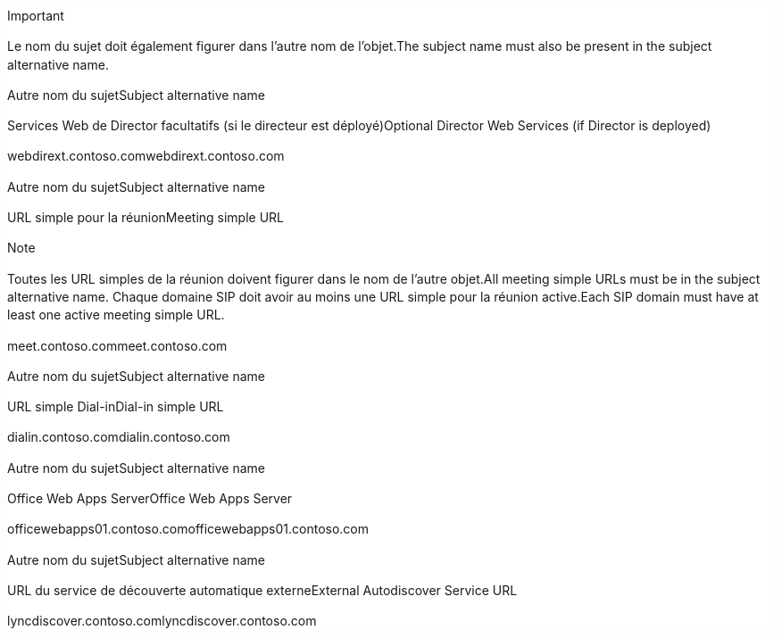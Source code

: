 > [!IMPORTANT]
> <span data-ttu-id="d6507-118">Le nom du sujet doit également figurer dans l’autre nom de l’objet.</span><span class="sxs-lookup"><span data-stu-id="d6507-118">The subject name must also be present in the subject alternative name.</span></span>

</td>
</tr>
<tr class="odd">
<td><p><span data-ttu-id="d6507-119">Autre nom du sujet</span><span class="sxs-lookup"><span data-stu-id="d6507-119">Subject alternative name</span></span></p></td>
<td><p><span data-ttu-id="d6507-120">Services Web de Director facultatifs (si le directeur est déployé)</span><span class="sxs-lookup"><span data-stu-id="d6507-120">Optional Director Web Services (if Director is deployed)</span></span></p></td>
<td><p><span data-ttu-id="d6507-121">webdirext.contoso.com</span><span class="sxs-lookup"><span data-stu-id="d6507-121">webdirext.contoso.com</span></span></p></td>
</tr>
<tr class="even">
<td><p><span data-ttu-id="d6507-122">Autre nom du sujet</span><span class="sxs-lookup"><span data-stu-id="d6507-122">Subject alternative name</span></span></p></td>
<td><p><span data-ttu-id="d6507-123">URL simple pour la réunion</span><span class="sxs-lookup"><span data-stu-id="d6507-123">Meeting simple URL</span></span></p>



> [!NOTE]
> <span data-ttu-id="d6507-124">Toutes les URL simples de la réunion doivent figurer dans le nom de l’autre objet.</span><span class="sxs-lookup"><span data-stu-id="d6507-124">All meeting simple URLs must be in the subject alternative name.</span></span> <span data-ttu-id="d6507-125">Chaque domaine SIP doit avoir au moins une URL simple pour la réunion active.</span><span class="sxs-lookup"><span data-stu-id="d6507-125">Each SIP domain must have at least one active meeting simple URL.</span></span>

</td>
<td><p><span data-ttu-id="d6507-126">meet.contoso.com</span><span class="sxs-lookup"><span data-stu-id="d6507-126">meet.contoso.com</span></span></p></td>
</tr>
<tr class="odd">
<td><p><span data-ttu-id="d6507-127">Autre nom du sujet</span><span class="sxs-lookup"><span data-stu-id="d6507-127">Subject alternative name</span></span></p></td>
<td><p><span data-ttu-id="d6507-128">URL simple Dial-in</span><span class="sxs-lookup"><span data-stu-id="d6507-128">Dial-in simple URL</span></span></p></td>
<td><p><span data-ttu-id="d6507-129">dialin.contoso.com</span><span class="sxs-lookup"><span data-stu-id="d6507-129">dialin.contoso.com</span></span></p></td>
</tr>
<tr class="even">
<td><p><span data-ttu-id="d6507-130">Autre nom du sujet</span><span class="sxs-lookup"><span data-stu-id="d6507-130">Subject alternative name</span></span></p></td>
<td><p><span data-ttu-id="d6507-131">Office Web Apps Server</span><span class="sxs-lookup"><span data-stu-id="d6507-131">Office Web Apps Server</span></span></p></td>
<td><p><span data-ttu-id="d6507-132">officewebapps01.contoso.com</span><span class="sxs-lookup"><span data-stu-id="d6507-132">officewebapps01.contoso.com</span></span></p></td>
</tr>
<tr class="odd">
<td><p><span data-ttu-id="d6507-133">Autre nom du sujet</span><span class="sxs-lookup"><span data-stu-id="d6507-133">Subject alternative name</span></span></p></td>
<td><p><span data-ttu-id="d6507-134">URL du service de découverte automatique externe</span><span class="sxs-lookup"><span data-stu-id="d6507-134">External Autodiscover Service URL</span></span></p></td>
<td><p><span data-ttu-id="d6507-135">lyncdiscover.contoso.com</span><span class="sxs-lookup"><span data-stu-id="d6507-135">lyncdiscover.contoso.com</span></span></p>
